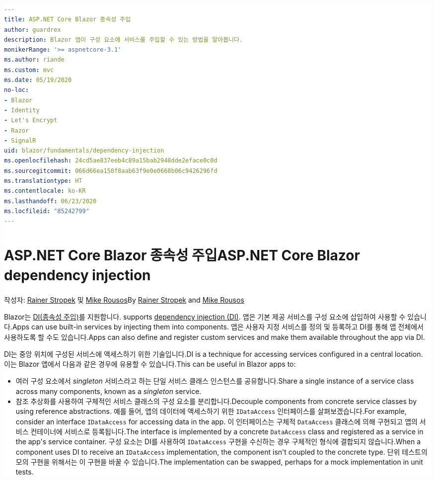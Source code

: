 ```yaml
---
title: ASP.NET Core Blazor 종속성 주입
author: guardrex
description: Blazor 앱이 구성 요소에 서비스를 주입할 수 있는 방법을 알아봅니다.
monikerRange: '>= aspnetcore-3.1'
ms.author: riande
ms.custom: mvc
ms.date: 05/19/2020
no-loc:
- Blazor
- Identity
- Let's Encrypt
- Razor
- SignalR
uid: blazor/fundamentals/dependency-injection
ms.openlocfilehash: 24cd5ae837eeb4c89a15bab2948dde2eface0c0d
ms.sourcegitcommit: 066d66ea150f8aab63f9e0e0668b06c9426296fd
ms.translationtype: HT
ms.contentlocale: ko-KR
ms.lasthandoff: 06/23/2020
ms.locfileid: "85242799"
---
```

# <a name="aspnet-core-blazor-dependency-injection"></a><span data-ttu-id="2b492-103">ASP.NET Core Blazor 종속성 주입</span><span class="sxs-lookup"><span data-stu-id="2b492-103">ASP.NET Core Blazor dependency injection</span></span>

<span data-ttu-id="2b492-104">작성자: [Rainer Stropek](https://www.timecockpit.com) 및 [Mike Rousos](https://github.com/mjrousos)</span><span class="sxs-lookup"><span data-stu-id="2b492-104">By [Rainer Stropek](https://www.timecockpit.com) and [Mike Rousos](https://github.com/mjrousos)</span></span>

Blazor<span data-ttu-id="2b492-105">는 [DI(종속성 주입)](xref:fundamentals/dependency-injection)를 지원합니다.</span><span class="sxs-lookup"><span data-stu-id="2b492-105"> supports [dependency injection (DI)](xref:fundamentals/dependency-injection).</span></span> <span data-ttu-id="2b492-106">앱은 기본 제공 서비스를 구성 요소에 삽입하여 사용할 수 있습니다.</span><span class="sxs-lookup"><span data-stu-id="2b492-106">Apps can use built-in services by injecting them into components.</span></span> <span data-ttu-id="2b492-107">앱은 사용자 지정 서비스를 정의 및 등록하고 DI를 통해 앱 전체에서 사용하도록 할 수도 있습니다.</span><span class="sxs-lookup"><span data-stu-id="2b492-107">Apps can also define and register custom services and make them available throughout the app via DI.</span></span>

<span data-ttu-id="2b492-108">DI는 중앙 위치에 구성된 서비스에 액세스하기 위한 기술입니다.</span><span class="sxs-lookup"><span data-stu-id="2b492-108">DI is a technique for accessing services configured in a central location.</span></span> <span data-ttu-id="2b492-109">이는 Blazor 앱에서 다음과 같은 경우에 유용할 수 있습니다.</span><span class="sxs-lookup"><span data-stu-id="2b492-109">This can be useful in Blazor apps to:</span></span>

* <span data-ttu-id="2b492-110">여러 구성 요소에서 *singleton* 서비스라고 하는 단일 서비스 클래스 인스턴스를 공유합니다.</span><span class="sxs-lookup"><span data-stu-id="2b492-110">Share a single instance of a service class across many components, known as a *singleton* service.</span></span>
* <span data-ttu-id="2b492-111">참조 추상화를 사용하여 구체적인 서비스 클래스의 구성 요소를 분리합니다.</span><span class="sxs-lookup"><span data-stu-id="2b492-111">Decouple components from concrete service classes by using reference abstractions.</span></span> <span data-ttu-id="2b492-112">예를 들어, 앱의 데이터에 액세스하기 위한 `IDataAccess` 인터페이스를 살펴보겠습니다.</span><span class="sxs-lookup"><span data-stu-id="2b492-112">For example, consider an interface `IDataAccess` for accessing data in the app.</span></span> <span data-ttu-id="2b492-113">이 인터페이스는 구체적 `DataAccess` 클래스에 의해 구현되고 앱의 서비스 컨테이너에 서비스로 등록됩니다.</span><span class="sxs-lookup"><span data-stu-id="2b492-113">The interface is implemented by a concrete `DataAccess` class and registered as a service in the app's service container.</span></span> <span data-ttu-id="2b492-114">구성 요소는 DI를 사용하여 `IDataAccess` 구현을 수신하는 경우 구체적인 형식에 결합되지 않습니다.</span><span class="sxs-lookup"><span data-stu-id="2b492-114">When a component uses DI to receive an `IDataAccess` implementation, the component isn't coupled to the concrete type.</span></span> <span data-ttu-id="2b492-115">단위 테스트의 모의 구현을 위해서는 이 구현을 바꿀 수 있습니다.</span><span class="sxs-lookup"><span data-stu-id="2b492-115">The implementation can be swapped, perhaps for a mock implementation in unit tests.</span></span>
